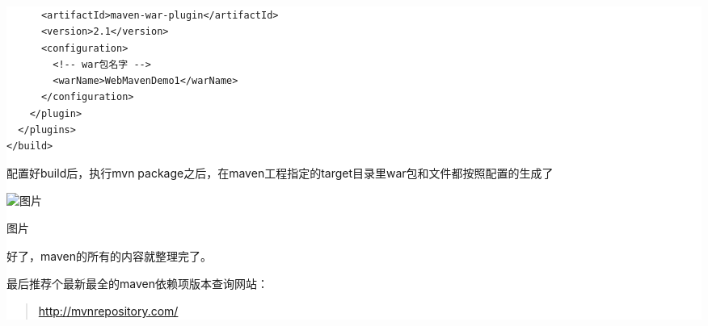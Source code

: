 ```
      <artifactId>maven-war-plugin</artifactId>
      <version>2.1</version>
      <configuration>
        <!-- war包名字 -->
        <warName>WebMavenDemo1</warName>
      </configuration>
    </plugin>
  </plugins>
</build>
```

配置好build后，执行mvn package之后，在maven工程指定的target目录里war包和文件都按照配置的生成了

![图片](https://gitee.com/wowosong/pic-md/raw/master/20220122173641)

图片

好了，maven的所有的内容就整理完了。

最后推荐个最新最全的maven依赖项版本查询网站：

> http://mvnrepository.com/

